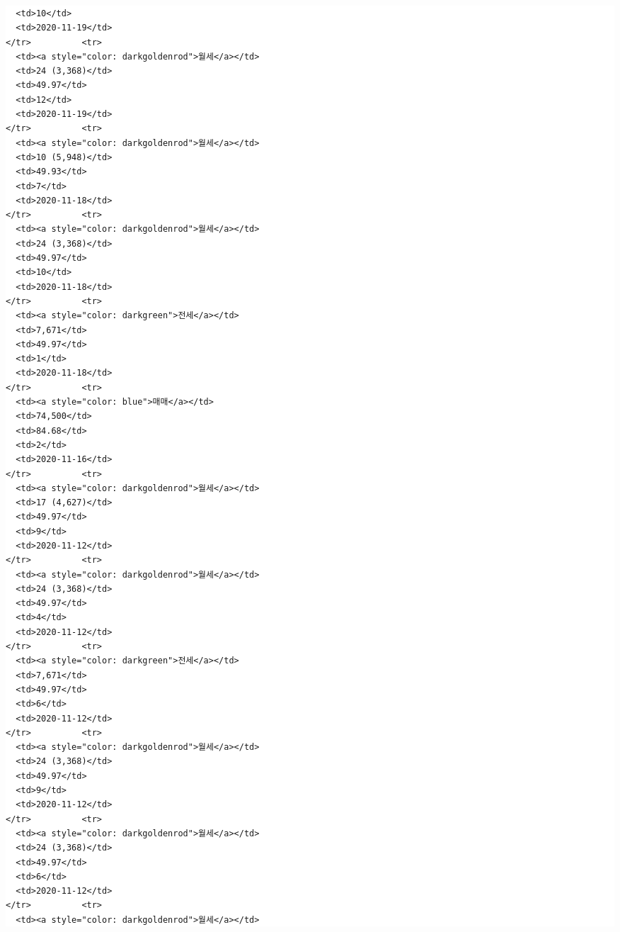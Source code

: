       <td>10</td>
      <td>2020-11-19</td>
    </tr>          <tr>
      <td><a style="color: darkgoldenrod">월세</a></td>
      <td>24 (3,368)</td>
      <td>49.97</td>
      <td>12</td>
      <td>2020-11-19</td>
    </tr>          <tr>
      <td><a style="color: darkgoldenrod">월세</a></td>
      <td>10 (5,948)</td>
      <td>49.93</td>
      <td>7</td>
      <td>2020-11-18</td>
    </tr>          <tr>
      <td><a style="color: darkgoldenrod">월세</a></td>
      <td>24 (3,368)</td>
      <td>49.97</td>
      <td>10</td>
      <td>2020-11-18</td>
    </tr>          <tr>
      <td><a style="color: darkgreen">전세</a></td>
      <td>7,671</td>
      <td>49.97</td>
      <td>1</td>
      <td>2020-11-18</td>
    </tr>          <tr>
      <td><a style="color: blue">매매</a></td>
      <td>74,500</td>
      <td>84.68</td>
      <td>2</td>
      <td>2020-11-16</td>
    </tr>          <tr>
      <td><a style="color: darkgoldenrod">월세</a></td>
      <td>17 (4,627)</td>
      <td>49.97</td>
      <td>9</td>
      <td>2020-11-12</td>
    </tr>          <tr>
      <td><a style="color: darkgoldenrod">월세</a></td>
      <td>24 (3,368)</td>
      <td>49.97</td>
      <td>4</td>
      <td>2020-11-12</td>
    </tr>          <tr>
      <td><a style="color: darkgreen">전세</a></td>
      <td>7,671</td>
      <td>49.97</td>
      <td>6</td>
      <td>2020-11-12</td>
    </tr>          <tr>
      <td><a style="color: darkgoldenrod">월세</a></td>
      <td>24 (3,368)</td>
      <td>49.97</td>
      <td>9</td>
      <td>2020-11-12</td>
    </tr>          <tr>
      <td><a style="color: darkgoldenrod">월세</a></td>
      <td>24 (3,368)</td>
      <td>49.97</td>
      <td>6</td>
      <td>2020-11-12</td>
    </tr>          <tr>
      <td><a style="color: darkgoldenrod">월세</a></td>